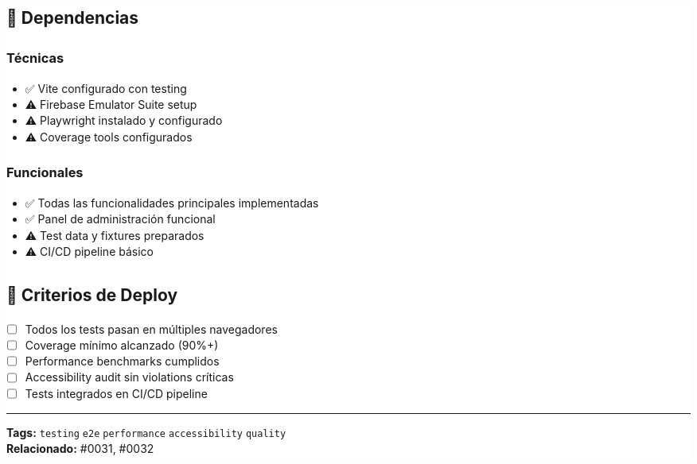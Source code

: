 ## 🔗 Dependencias

### Técnicas
- ✅ Vite configurado con testing
- ⚠️ Firebase Emulator Suite setup
- ⚠️ Playwright instalado y configurado
- ⚠️ Coverage tools configurados

### Funcionales
- ✅ Todas las funcionalidades principales implementadas
- ✅ Panel de administración funcional
- ⚠️ Test data y fixtures preparados
- ⚠️ CI/CD pipeline básico

## 🚀 Criterios de Deploy

- [ ] Todos los tests pasan en múltiples navegadores
- [ ] Coverage mínimo alcanzado (90%+)
- [ ] Performance benchmarks cumplidos
- [ ] Accessibility audit sin violations críticas
- [ ] Tests integrados en CI/CD pipeline

---

**Tags:** `testing` `e2e` `performance` `accessibility` `quality`  
**Relacionado:** #0031, #0032
